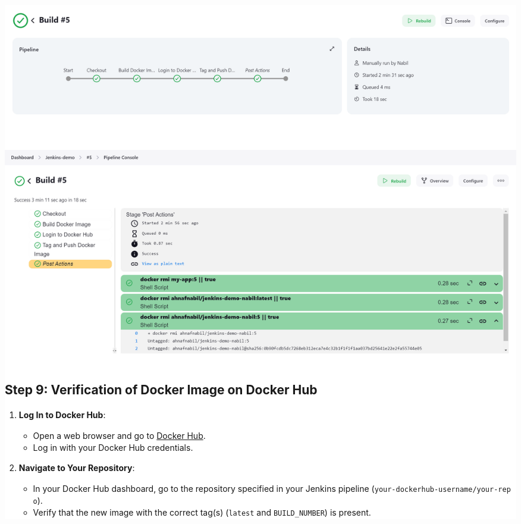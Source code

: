    ![alt text](https://raw.githubusercontent.com/AhnafNabil/Jenkins-Test-Demo/main/images/jenkins-02.png)

   ![alt text](https://raw.githubusercontent.com/AhnafNabil/Jenkins-Test-Demo/main/images/jenkins-03.png)

## Step 9: Verification of Docker Image on Docker Hub

1. **Log In to Docker Hub**:

   - Open a web browser and go to [Docker Hub](https://hub.docker.com/).
   - Log in with your Docker Hub credentials.

2. **Navigate to Your Repository**:

   - In your Docker Hub dashboard, go to the repository specified in your Jenkins pipeline (`your-dockerhub-username/your-repo`).
   - Verify that the new image with the correct tag(s) (`latest` and `BUILD_NUMBER`) is present.
